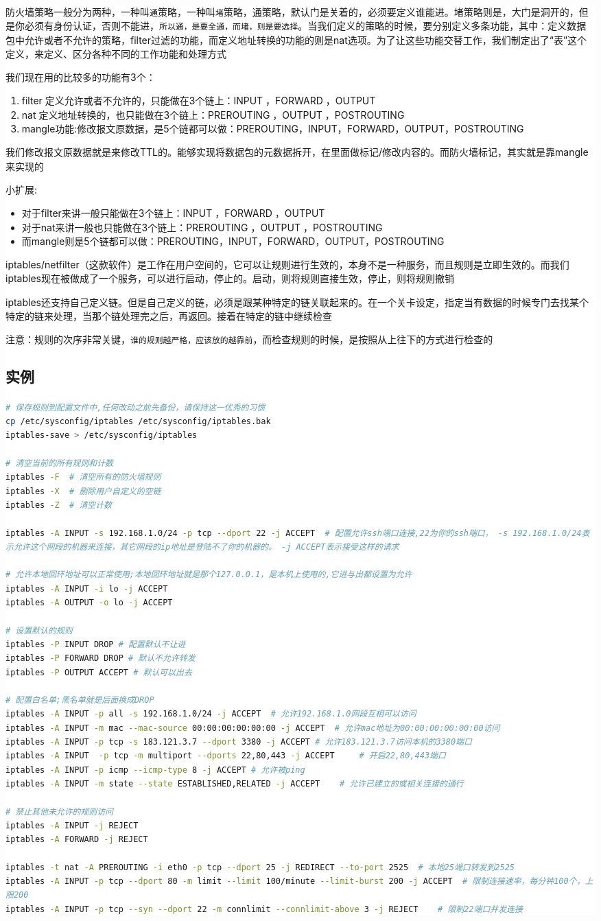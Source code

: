 防火墙策略一般分为两种，一种叫`通`策略，一种叫`堵`策略，通策略，默认门是关着的，必须要定义谁能进。堵策略则是，大门是洞开的，但是你必须有身份认证，否则不能进，`所以通，是要全通，而堵，则是要选择`。当我们定义的策略的时候，要分别定义多条功能，其中：定义数据包中允许或者不允许的策略，filter过滤的功能，而定义地址转换的功能的则是nat选项。为了让这些功能交替工作，我们制定出了“表”这个定义，来定义、区分各种不同的工作功能和处理方式

我们现在用的比较多的功能有3个：

1. filter 定义允许或者不允许的，只能做在3个链上：INPUT ，FORWARD ，OUTPUT
2. nat 定义地址转换的，也只能做在3个链上：PREROUTING ，OUTPUT ，POSTROUTING
3. mangle功能:修改报文原数据，是5个链都可以做：PREROUTING，INPUT，FORWARD，OUTPUT，POSTROUTING

我们修改报文原数据就是来修改TTL的。能够实现将数据包的元数据拆开，在里面做标记/修改内容的。而防火墙标记，其实就是靠mangle来实现的

小扩展:

- 对于filter来讲一般只能做在3个链上：INPUT ，FORWARD ，OUTPUT
- 对于nat来讲一般也只能做在3个链上：PREROUTING ，OUTPUT ，POSTROUTING
- 而mangle则是5个链都可以做：PREROUTING，INPUT，FORWARD，OUTPUT，POSTROUTING

iptables/netfilter（这款软件）是工作在用户空间的，它可以让规则进行生效的，本身不是一种服务，而且规则是立即生效的。而我们iptables现在被做成了一个服务，可以进行启动，停止的。启动，则将规则直接生效，停止，则将规则撤销

iptables还支持自己定义链。但是自己定义的链，必须是跟某种特定的链关联起来的。在一个关卡设定，指定当有数据的时候专门去找某个特定的链来处理，当那个链处理完之后，再返回。接着在特定的链中继续检查

注意：规则的次序非常关键，`谁的规则越严格，应该放的越靠前`，而检查规则的时候，是按照从上往下的方式进行检查的

## 实例

```bash
# 保存规则到配置文件中,任何改动之前先备份，请保持这一优秀的习惯
cp /etc/sysconfig/iptables /etc/sysconfig/iptables.bak
iptables-save > /etc/sysconfig/iptables

# 清空当前的所有规则和计数
iptables -F  # 清空所有的防火墙规则
iptables -X  # 删除用户自定义的空链
iptables -Z  # 清空计数

iptables -A INPUT -s 192.168.1.0/24 -p tcp --dport 22 -j ACCEPT  # 配置允许ssh端口连接,22为你的ssh端口， -s 192.168.1.0/24表示允许这个网段的机器来连接，其它网段的ip地址是登陆不了你的机器的。 -j ACCEPT表示接受这样的请求

# 允许本地回环地址可以正常使用;本地回环地址就是那个127.0.0.1，是本机上使用的,它进与出都设置为允许
iptables -A INPUT -i lo -j ACCEPT
iptables -A OUTPUT -o lo -j ACCEPT

# 设置默认的规则
iptables -P INPUT DROP # 配置默认不让进
iptables -P FORWARD DROP # 默认不允许转发
iptables -P OUTPUT ACCEPT # 默认可以出去

# 配置白名单;黑名单就是后面换成DROP
iptables -A INPUT -p all -s 192.168.1.0/24 -j ACCEPT  # 允许192.168.1.0网段互相可以访问
iptables -A INPUT -m mac --mac-source 00:00:00:00:00:00 -j ACCEPT  # 允许mac地址为00:00:00:00:00:00访问
iptables -A INPUT -p tcp -s 183.121.3.7 --dport 3380 -j ACCEPT # 允许183.121.3.7访问本机的3380端口
iptables -A INPUT  -p tcp -m multiport --dports 22,80,443 -j ACCEPT     # 开启22,80,443端口
iptables -A INPUT -p icmp --icmp-type 8 -j ACCEPT # 允许被ping
iptables -A INPUT -m state --state ESTABLISHED,RELATED -j ACCEPT    # 允许已建立的或相关连接的通行

# 禁止其他未允许的规则访问
iptables -A INPUT -j REJECT
iptables -A FORWARD -j REJECT

iptables -t nat -A PREROUTING -i eth0 -p tcp --dport 25 -j REDIRECT --to-port 2525  # 本地25端口转发到2525
iptables -A INPUT -p tcp --dport 80 -m limit --limit 100/minute --limit-burst 200 -j ACCEPT  # 限制连接速率，每分钟100个，上限200
iptables -A INPUT -p tcp --syn --dport 22 -m connlimit --connlimit-above 3 -j REJECT    # 限制22端口并发连接

```